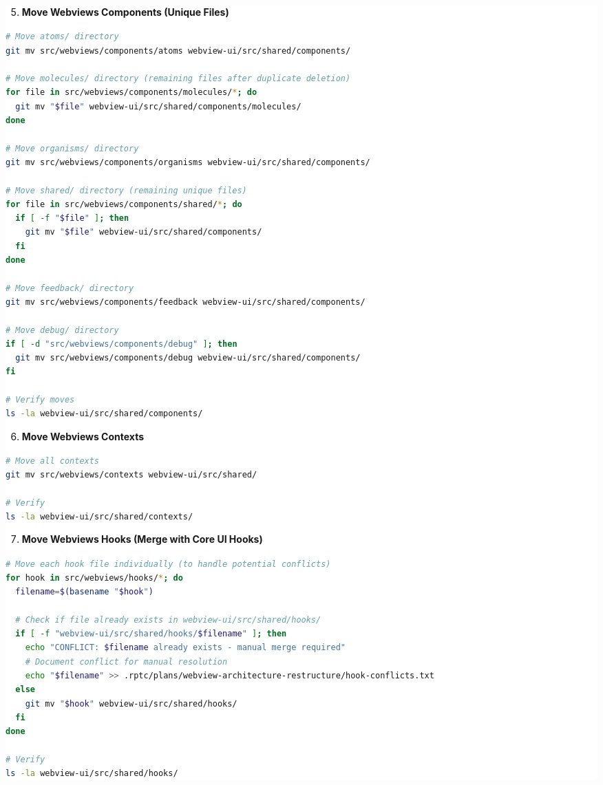5. **Move Webviews Components (Unique Files)**

```bash
# Move atoms/ directory
git mv src/webviews/components/atoms webview-ui/src/shared/components/

# Move molecules/ directory (remaining files after duplicate deletion)
for file in src/webviews/components/molecules/*; do
  git mv "$file" webview-ui/src/shared/components/molecules/
done

# Move organisms/ directory
git mv src/webviews/components/organisms webview-ui/src/shared/components/

# Move shared/ directory (remaining unique files)
for file in src/webviews/components/shared/*; do
  if [ -f "$file" ]; then
    git mv "$file" webview-ui/src/shared/components/
  fi
done

# Move feedback/ directory
git mv src/webviews/components/feedback webview-ui/src/shared/components/

# Move debug/ directory
if [ -d "src/webviews/components/debug" ]; then
  git mv src/webviews/components/debug webview-ui/src/shared/components/
fi

# Verify moves
ls -la webview-ui/src/shared/components/
```

6. **Move Webviews Contexts**

```bash
# Move all contexts
git mv src/webviews/contexts webview-ui/src/shared/

# Verify
ls -la webview-ui/src/shared/contexts/
```

7. **Move Webviews Hooks (Merge with Core UI Hooks)**

```bash
# Move each hook file individually (to handle potential conflicts)
for hook in src/webviews/hooks/*; do
  filename=$(basename "$hook")

  # Check if file already exists in webview-ui/src/shared/hooks/
  if [ -f "webview-ui/src/shared/hooks/$filename" ]; then
    echo "CONFLICT: $filename already exists - manual merge required"
    # Document conflict for manual resolution
    echo "$filename" >> .rptc/plans/webview-architecture-restructure/hook-conflicts.txt
  else
    git mv "$hook" webview-ui/src/shared/hooks/
  fi
done

# Verify
ls -la webview-ui/src/shared/hooks/
```
